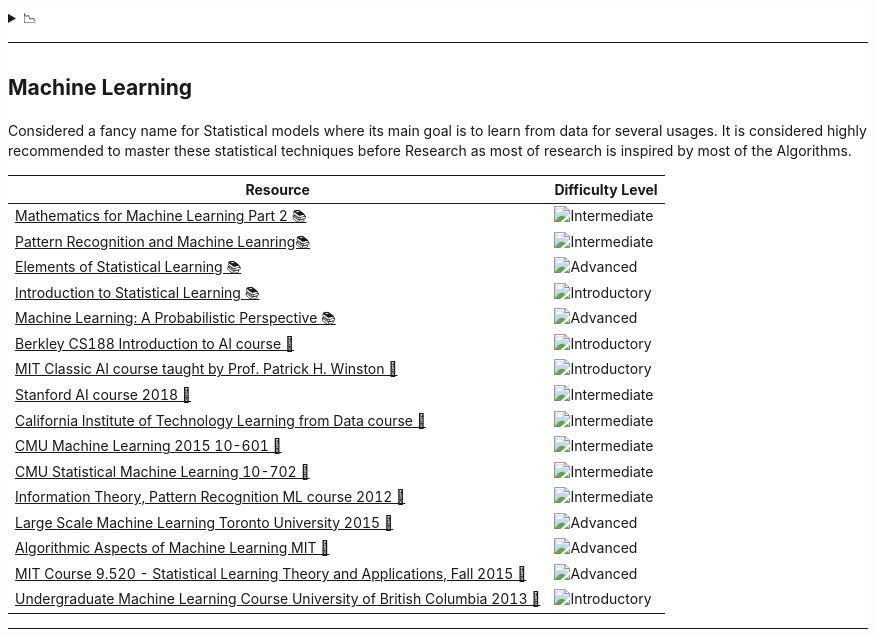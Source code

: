 <details><summary> 📉 </summary></details>

-------------------------------------------------------------------------------- 

## Machine Learning

Considered a fancy name for Statistical models where its main goal is to learn from data for several usages. It is considered highly recommended to master these statistical techniques before Research as most of research is inspired by most of the Algorithms.

Resource                    | Difficulty Level 
------------------------- | ---------------
[Mathematics for Machine Learning Part 2 📚][fullmmlbook] |![Intermediate](https://img.shields.io/badge/Level-Intermediate-yellow.svg)
[Pattern Recognition and Machine Leanring📚][patternML]|![Intermediate](https://img.shields.io/badge/Level-Intermediate-yellow.svg)
[Elements of Statistical Learning 📚][eesl]|![Advanced](https://img.shields.io/badge/Level-Advanced-red.svg)
[Introduction to Statistical Learning  📚][introSL]|![Introductory](https://img.shields.io/badge/Level-Introductory-brightgreen.svg) 
[Machine Learning: A Probabilistic Perspective 📚][murphyml]|![Advanced](https://img.shields.io/badge/Level-Advanced-red.svg)
[Berkley CS188 Introduction to AI course 🎥][cs188]|![Introductory](https://img.shields.io/badge/Level-Introductory-brightgreen.svg) 
[MIT Classic AI course taught by Prof. Patrick H. Winston 🎥][mitai]|![Introductory](https://img.shields.io/badge/Level-Introductory-brightgreen.svg) 
[Stanford AI course 2018 🎥][stai18]|![Intermediate](https://img.shields.io/badge/Level-Intermediate-yellow.svg)
[California Institute of Technology Learning from Data course 🎥][caltldc]|![Intermediate](https://img.shields.io/badge/Level-Intermediate-yellow.svg)
[CMU Machine Learning 2015 10-601 🎥][cmuml2015]|![Intermediate](https://img.shields.io/badge/Level-Intermediate-yellow.svg)
[CMU Statistical Machine Learning 10-702 🎥][cmu702]|![Intermediate](https://img.shields.io/badge/Level-Intermediate-yellow.svg)
[Information Theory, Pattern Recognition ML course 2012 🎥][PR2012]|![Intermediate](https://img.shields.io/badge/Level-Intermediate-yellow.svg)
[Large Scale Machine Learning Toronto University 2015 🎥][toronto2015]|![Advanced](https://img.shields.io/badge/Level-Advanced-red.svg)
[Algorithmic Aspects of Machine Learning MIT 🎥][Mitaspects]|![Advanced](https://img.shields.io/badge/Level-Advanced-red.svg)
[MIT Course 9.520 - Statistical Learning Theory and Applications, Fall 2015 🎥][mitfallslt]|![Advanced](https://img.shields.io/badge/Level-Advanced-red.svg)
[Undergraduate Machine Learning Course University of British Columbia 2013 🎥][ubc2013]|![Introductory](https://img.shields.io/badge/Level-Introductory-brightgreen.svg) 


-------------------------------------------------------------------------------- 

[murphyml]: http://noiselab.ucsd.edu/ECE228/Murphy_Machine_Learning.pdf
[introSL]: https://www.ime.unicamp.br/~dias/Intoduction%20to%20Statistical%20Learning.pdf
[patternML]:http://users.isr.ist.utl.pt/~wurmd/Livros/school/Bishop%20-%20Pattern%20Recognition%20And%20Machine%20Learning%20-%20Springer%20%202006.pdf
[eesl]: https://web.stanford.edu/~hastie/Papers/ESLII.pdf
[fullmmlbook]: https://mml-book.com/
[ubc2013]:https://www.youtube.com/watch?v=w2OtwL5T1ow&list=PLE6Wd9FR--EdyJ5lbFl8UuGjecvVw66F6
[mitfallslt]: https://www.youtube.com/playlist?list=PLyGKBDfnk-iDj3FBd0Avr_dLbrU8VG73O
[Mitaspects]: https://www.youtube.com/playlist?list=PLB3sDpSRdrOvI1hYXNsa6Lety7K8FhPpx
[toronto2015]:https://video-archive.fields.utoronto.ca/view/2800
[PR2012]: http://videolectures.net/course_information_theory_pattern_recognition/
[cmu702]: https://www.youtube.com/playlist?list=PLjbUi5mgii6BWEUZf7He6nowWvGne_Y8r
[cmuml2015]: http://www.cs.cmu.edu/~ninamf/courses/601sp15/lectures.shtml
[caltldc]: https://work.caltech.edu/lectures.html
[cs188]: https://inst.eecs.berkeley.edu/~cs188/fa18/
[mitai]: https://ocw.mit.edu/courses/electrical-engineering-and-computer-science/6-034-artificial-intelligence-fall-2010/lecture-videos/lecture-1-introduction-and-scope/
[stai18]: https://www.youtube.com/playlist?list=PLoROMvodv4rO1NB9TD4iUZ3qghGEGtqNX


[harvBook]: https://drive.google.com/file/d/1VmkAAGOYCTORq1wxSQqy255qLJjTNvBI/view
[manninginformationr]: https://nlp.stanford.edu/IR-book/pdf/irbookprint.pdf
[fsnlp]: https://github.com/shivamms/books/blob/master/nlp/Foundations%20of%20Statistical%20Natural%20Language%20Processing%20-%20Christopher%20D.%20Manning.pdf
[jurafskybook]: https://web.stanford.edu/~jurafsky/slp3/
[jurafskynlp]: https://www.youtube.com/watch?v=zQ6gzQ5YZ8o&list=PLoROMvodv4rOFZnDyrlW3-nI7tMLtmiJZ
[cmunlp2021]: https://www.youtube.com/watch?v=vnx6M7N-ggs&list=PL8PYTP1V4I8AkaHEJ7lOOrlex-pcxS-XV
[stanfordnlu]: https://www.youtube.com/watch?v=tZ_Jrc_nRJY&list=PLoROMvodv4rObpMCir6rNNUlFAn56Js20
[oxfordnlp]: https://www.youtube.com/watch?v=RP3tZFcC2e8&list=PL613dYIGMXoZBtZhbyiBqb0QtgK6oJbpm
[courseraRL]: https://www.coursera.org/specializations/reinforcement-learning
[sergie2020rl]: https://www.youtube.com/watch?v=JHrlF10v2Og&list=PL_iWQOsE6TfURIIhCrlt-wj9ByIVpbfGc
[cs885]: https://www.youtube.com/playlist?list=PLdAoL1zKcqTXFJniO3Tqqn6xMBBL07EDc
[ucb2018rl]: https://www.youtube.com/watch?v=ue9aS17d5iI&list=PLkFD6_40KJIxJMR-j5A1mkxK26gh_qg37&index=2
[cs330]: https://www.youtube.com/watch?v=0rZtSwNOTQo&list=PLoROMvodv4rMC6zfYmnD7UG3LVvwaITY5
[cs234]: https://www.youtube.com/playlist?list=PLoROMvodv4rOSOPzutgyCTapiGlY2Nd8u
[dsIntrodu]: https://www.youtube.com/watch?v=2pWv7GOvuf0&list=PLqYmG7hTraZDM-OYHWgPebj2MfCFzFObQ
[rlbook]: http://incompleteideas.net/book/RLbook2020.pdf
[Ian]: https://github.com/janishar/mit-deep-learning-book-pdf/blob/master/complete-book-pdf/Ian%20Goodfellow%2C%20Yoshua%20Bengio%2C%20Aaron%20Courville%20-%20Deep%20Learning%20(2017%2C%20MIT).pdf
[fast2]: https://course19.fast.ai/part2
[fast1]: https://course.fast.ai/
[abdeeladv]: https://www.youtube.com/watch?v=V9Roouqfu-M&list=PLwRJQ4m4UJjPiJP3691u-qWwPGVKzSlNP
[durham]: https://www.youtube.com/watch?v=s2uXPz3wyCk&list=PLMsTLcO6etti_SObSLvk9ZNvoS_0yia57
[deepbookexp]: https://www.youtube.com/watch?v=vi7lACKOUao&list=PLsXu9MHQGs8df5A4PzQGw-kfviylC-R9b
[hugodeep]: https://www.youtube.com/watch?v=SGZ6BttHMPw&list=PL6Xpj9I5qXYEcOhn7TqghAJ6NAPrNmUBH
[jeoff]: https://www.youtube.com/watch?v=cbeTc-Urqak&list=PLoRl3Ht4JOcdU872GhiYWf6jwrk_SNhz9
[DeepPy]: https://www.youtube.com/watch?v=0bMe_vCZo30&list=PLLHTzKZzVU9eaEyErdV26ikyolxOsz6mq
[berkley2020]: https://www.youtube.com/watch?v=Va8WWRfw7Og&list=PLZSO_6-bSqHQHBCoGaObUljoXAyyqhpFW
[ucladvrein]: https://www.youtube.com/watch?v=iOh7QUZGyiU&list=PLqYmG7hTraZDNJre23vqCGIVpfZ_K2RZs
[alideep]: https://www.youtube.com/watch?v=fyAZszlPphs&list=PLehuLRPyt1Hyi78UOkMPWCGRxGcA9NVOE
[stanfordnlp2019]: https://www.youtube.com/watch?v=8rXD5-xhemo&list=PLoROMvodv4rOhcuXMZkNm7j3fVwBBY42z
[oxforddeep]: https://www.youtube.com/watch?v=PlhFWT7vAEw&list=RDQMa66mIb9tImc&start_radio=1
[stanfcnn]: https://www.youtube.com/watch?v=vT1JzLTH4G4&list=PL3FW7Lu3i5JvHM8ljYj-zLfQRF3EO8sYv
[cmudeep]: https://www.youtube.com/watch?v=0Oqpax2Q2hc&list=PLp-0K3kfddPzCnS4CqKphh-zT3aDwybDe
[fau]: https://www.youtube.com/watch?v=p-_Stl0t3kU&list=PLpOGQvPCDQzvgpD3S0vTy7bJe2pf_yJFj
[18standeep]: https://www.youtube.com/watch?v=PySo_6S4ZAg&list=PLoROMvodv4rOABXSygHTsbvUz4G_YQhOb
[talkie]: https://www.youtube.com/watch?v=vFYkyk_GmWM&list=PLhb1t0L7sKy2q7on_7dpgOACs3qpNbfkR&index=2
[ucl2020]: https://www.youtube.com/watch?v=7R52wiUgxZI&list=PLqYmG7hTraZCDxZ44o4p3N5Anz3lLRVZF
[boyd]: https://web.stanford.edu/~boyd/cvxbook/bv_cvxbook.pdf
[cmuopti]: https://www.youtube.com/watch?v=Di9f47LAzHQ&list=PLRPU00LaonXQ27RBcq6jFJnyIbGw5azOI
[cmuadvopti]: https://www.youtube.com/watch?v=yBO4E1FARaA&list=PLjTcdlvIS6cjdA8WVXNIk56X_SjICxt0d
[stanfordopti]: https://www.youtube.com/watch?v=McLq1hEq3UY&list=PL3940DD956CDF0622
[calcbok]: http://index-of.co.uk/Mathematics/Calculus%20-%20J.%20Stewart.pdf
[princeton]: https://www.youtube.com/watch?v=uDByROsGzuk&list=PLGqzsq0erqU7h6_bpE-CgJp4iX5aRju28
[multi07]: https://www.youtube.com/watch?v=PxCxlsl_YwY&list=PL4C4C8A7D06566F38
[strangcalc]: https://www.youtube.com/watch?v=X9t-u87df3o&list=PLBE9407EA64E2C318
[single07]: https://www.youtube.com/watch?v=7K1sB05pE0A&list=PL590CCC2BC5AF3BC1
[matrixmethods]: https://www.youtube.com/watch?v=Cx5Z-OslNWE&list=PLUl4u3cNGP63oMNUHXqIUcrkS2PivhN3k
[bluecal]: https://www.youtube.com/watch?v=WUvTyaaNkzM&list=PL0-GT3co4r2wlh6UHTUeQsrf3mlS2lk6x
[probBook]: http://www.seyedkalali.com/wp-content/uploads/2016/11/A-First-Course-in-Probability-8th-ed.-Sheldon-Ross.pdf
[stanfordprobgraph]: https://www.youtube.com/watch?v=GqMzbbaN6T4&list=PLzERW_Obpmv-_TkPEmCyzaJUGHtl7S01i
[cmuprob]: https://www.youtube.com/watch?v=oqvdH_8lmCA&list=PLoZgVqqHOumTqxIhcdcpOAJOOimrRCGZn
[mitprob18]: https://www.youtube.com/watch?v=1uW3qMFA9Ho&list=PLUl4u3cNGP60hI9ATjSFgLZpbNJ7myAg6
[mitprob11]: https://www.youtube.com/watch?v=j9WZyLZCBzs&list=PLUl4u3cNGP61MdtwGTqZA0MreSaDybji8
[harvard]: https://www.youtube.com/watch?v=KbB0FjPg0mw&list=PL2SOU6wwxB0uwwH80KTQ6ht66KWxbzTIo
[MMLLA]: https://www.youtube.com/watch?v=T73ldK46JqE&list=PLiiljHvN6z1_o1ztXTKWPrShrMrBLo5P3
[3blue]: https://www.youtube.com/watch?v=fNk_zzaMoSs&list=PLZHQObOWTQDPD3MizzM2xVFitgF8hE_ab
[gilbertStrang]: https://www.youtube.com/watch?v=QVKj3LADCnA&list=PL49CF3715CB9EF31D
[Friedberg]: https://www.academia.edu/43200796/Linear_Algebra
[mmlbook]: https://mml-book.github.io/book/mml-book.pdf
[James_Hamblin]: https://www.youtube.com/watch?v=HAoL5fPmgrw&list=PLNr8B4XHL5kGDHOrU4IeI6QNuZHur4F86
[keras]: https://www.manning.com/books/deep-learning-with-python